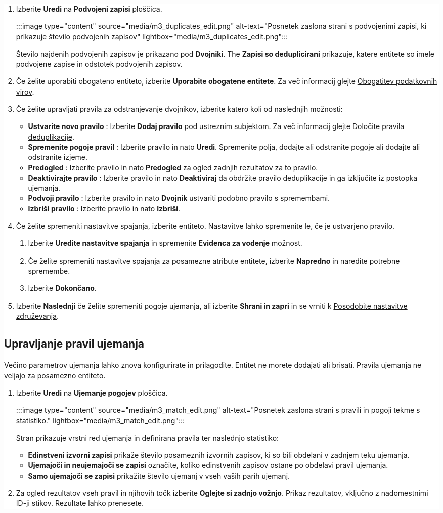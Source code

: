 1. Izberite **Uredi** na **Podvojeni zapisi** ploščica.

   :::image type="content" source="media/m3_duplicates_edit.png" alt-text="Posnetek zaslona strani s podvojenimi zapisi, ki prikazuje število podvojenih zapisov" lightbox="media/m3_duplicates_edit.png":::

   Število najdenih podvojenih zapisov je prikazano pod **Dvojniki**. The **Zapisi so deduplicirani** prikazuje, katere entitete so imele podvojene zapise in odstotek podvojenih zapisov.

1. Če želite uporabiti obogateno entiteto, izberite **Uporabite obogatene entitete**. Za več informacij glejte [Obogatitev podatkovnih virov](data-sources-enrichment.md).

1. Če želite upravljati pravila za odstranjevanje dvojnikov, izberite katero koli od naslednjih možnosti:
   - **Ustvarite novo pravilo** : Izberite **Dodaj pravilo** pod ustreznim subjektom. Za več informacij glejte [Določite pravila deduplikacije](remove-duplicates.md#define-deduplication-rules).
   - **Spremenite pogoje pravil** : Izberite pravilo in nato **Uredi**. Spremenite polja, dodajte ali odstranite pogoje ali dodajte ali odstranite izjeme.
   - **Predogled** : Izberite pravilo in nato **Predogled** za ogled zadnjih rezultatov za to pravilo.
   - **Deaktivirajte pravilo** : Izberite pravilo in nato **Deaktiviraj** da obdržite pravilo deduplikacije in ga izključite iz postopka ujemanja.
   - **Podvoji pravilo** : Izberite pravilo in nato **Dvojnik** ustvariti podobno pravilo s spremembami.
   - **Izbriši pravilo** : Izberite pravilo in nato **Izbriši**.

1. Če želite spremeniti nastavitve spajanja, izberite entiteto. Nastavitve lahko spremenite le, če je ustvarjeno pravilo.
   1. Izberite **Uredite nastavitve spajanja** in spremenite **Evidenca za vodenje** možnost.
   1. Če želite spremeniti nastavitve spajanja za posamezne atribute entitete, izberite **Napredno** in naredite potrebne spremembe.

   1. Izberite **Dokončano**.

1. Izberite **Naslednji** če želite spremeniti pogoje ujemanja, ali izberite **Shrani in zapri** in se vrniti k [Posodobite nastavitve združevanja](#update-unification-settings).

## <a name="manage-match-rules"></a>Upravljanje pravil ujemanja

Večino parametrov ujemanja lahko znova konfigurirate in prilagodite. Entitet ne morete dodajati ali brisati. Pravila ujemanja ne veljajo za posamezno entiteto.

1. Izberite **Uredi** na **Ujemanje pogojev** ploščica.

   :::image type="content" source="media/m3_match_edit.png" alt-text="Posnetek zaslona strani s pravili in pogoji tekme s statistiko." lightbox="media/m3_match_edit.png":::

   Stran prikazuje vrstni red ujemanja in definirana pravila ter naslednjo statistiko:
   - **Edinstveni izvorni zapisi** prikaže število posameznih izvornih zapisov, ki so bili obdelani v zadnjem teku ujemanja.
   - **Ujemajoči in neujemajoči se zapisi** označite, koliko edinstvenih zapisov ostane po obdelavi pravil ujemanja.
   - **Samo ujemajoči se zapisi** prikažite število ujemanj v vseh vaših parih ujemanj.

1. Za ogled rezultatov vseh pravil in njihovih točk izberite **Oglejte si zadnjo vožnjo**. Prikaz rezultatov, vključno z nadomestnimi ID-ji stikov. Rezultate lahko prenesete.
